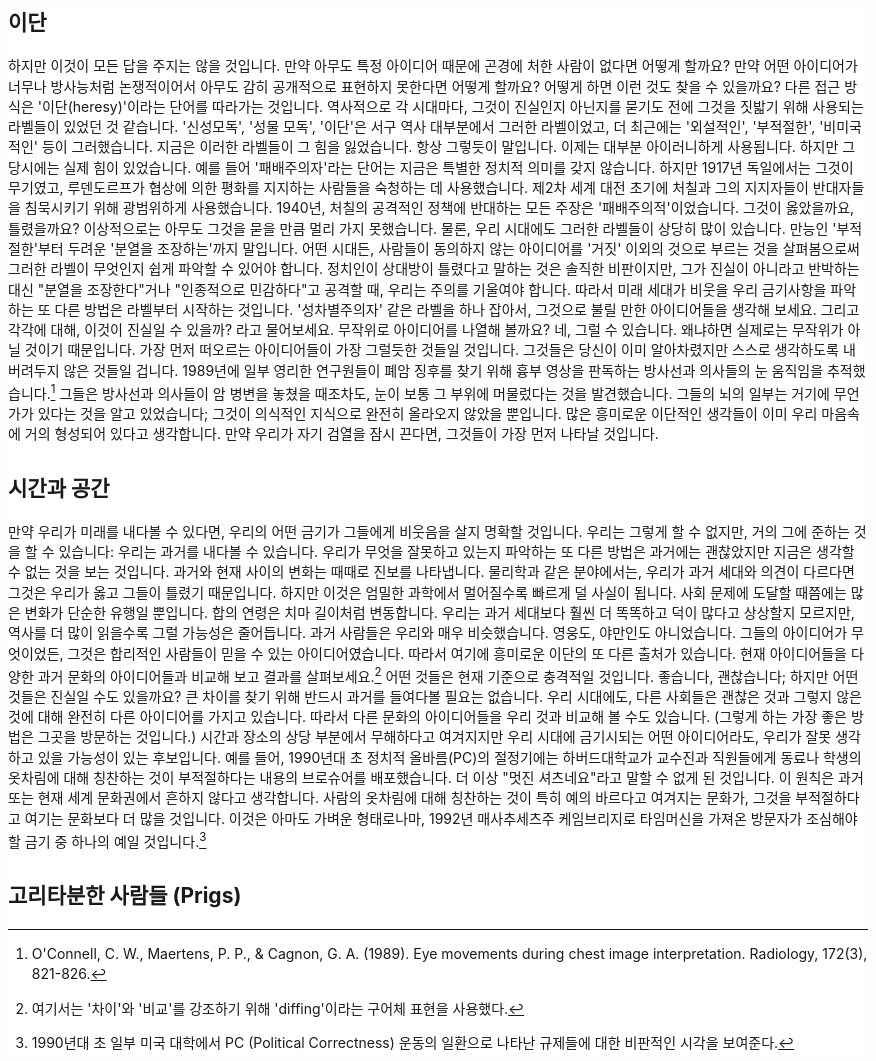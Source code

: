 ## 이단

하지만 이것이 모든 답을 주지는 않을 것입니다. 만약 아무도 특정 아이디어 때문에 곤경에 처한 사람이 없다면 어떻게 할까요?
만약 어떤 아이디어가 너무나 방사능처럼 논쟁적이어서 아무도 감히 공개적으로 표현하지 못한다면 어떻게 할까요? 어떻게 하면 이런 것도 찾을 수 있을까요?
다른 접근 방식은 '이단(heresy)'이라는 단어를 따라가는 것입니다. 역사적으로 각 시대마다, 그것이 진실인지 아닌지를 묻기도 전에 그것을 짓밟기 위해 사용되는 라벨들이 있었던 것 같습니다. '신성모독', '성물 모독', '이단'은 서구 역사 대부분에서 그러한 라벨이었고, 더 최근에는 '외설적인', '부적절한', '비미국적인' 등이 그러했습니다. 지금은 이러한 라벨들이 그 힘을 잃었습니다. 항상 그렇듯이 말입니다.
이제는 대부분 아이러니하게 사용됩니다.
하지만 그 당시에는 실제 힘이 있었습니다.
예를 들어 '패배주의자'라는 단어는 지금은 특별한 정치적 의미를 갖지 않습니다.
하지만 1917년 독일에서는 그것이 무기였고, 루덴도르프가 협상에 의한 평화를 지지하는 사람들을 숙청하는 데 사용했습니다.
제2차 세계 대전 초기에 처칠과 그의 지지자들이 반대자들을 침묵시키기 위해 광범위하게 사용했습니다.
1940년, 처칠의 공격적인 정책에 반대하는 모든 주장은 '패배주의적'이었습니다.
그것이 옳았을까요, 틀렸을까요? 이상적으로는 아무도 그것을 묻을 만큼 멀리 가지 못했습니다.
물론, 우리 시대에도 그러한 라벨들이 상당히 많이 있습니다. 만능인 '부적절한'부터 두려운 '분열을 조장하는'까지 말입니다.
어떤 시대든, 사람들이 동의하지 않는 아이디어를 '거짓' 이외의 것으로 부르는 것을 살펴봄으로써 그러한 라벨이 무엇인지 쉽게 파악할 수 있어야 합니다. 정치인이 상대방이 틀렸다고 말하는 것은 솔직한 비판이지만, 그가 진실이 아니라고 반박하는 대신 "분열을 조장한다"거나 "인종적으로 민감하다"고 공격할 때, 우리는 주의를 기울여야 합니다.
따라서 미래 세대가 비웃을 우리 금기사항을 파악하는 또 다른 방법은 라벨부터 시작하는 것입니다. '성차별주의자' 같은 라벨을 하나 잡아서, 그것으로 불릴 만한 아이디어들을 생각해 보세요. 그리고 각각에 대해, 이것이 진실일 수 있을까? 라고 물어보세요.
무작위로 아이디어를 나열해 볼까요? 네, 그럴 수 있습니다. 왜냐하면 실제로는 무작위가 아닐 것이기 때문입니다. 가장 먼저 떠오르는 아이디어들이 가장 그럴듯한 것들일 것입니다. 그것들은 당신이 이미 알아차렸지만 스스로 생각하도록 내버려두지 않은 것들일 겁니다.
1989년에 일부 영리한 연구원들이 폐암 징후를 찾기 위해 흉부 영상을 판독하는 방사선과 의사들의 눈 움직임을 추적했습니다.[^3] 그들은 방사선과 의사들이 암 병변을 놓쳤을 때조차도, 눈이 보통 그 부위에 머물렀다는 것을 발견했습니다.
그들의 뇌의 일부는 거기에 무언가가 있다는 것을 알고 있었습니다; 그것이 의식적인 지식으로 완전히 올라오지 않았을 뿐입니다.
많은 흥미로운 이단적인 생각들이 이미 우리 마음속에 거의 형성되어 있다고 생각합니다. 만약 우리가 자기 검열을 잠시 끈다면, 그것들이 가장 먼저 나타날 것입니다.

## 시간과 공간

만약 우리가 미래를 내다볼 수 있다면, 우리의 어떤 금기가 그들에게 비웃음을 살지 명확할 것입니다.
우리는 그렇게 할 수 없지만, 거의 그에 준하는 것을 할 수 있습니다: 우리는 과거를 내다볼 수 있습니다. 우리가 무엇을 잘못하고 있는지 파악하는 또 다른 방법은 과거에는 괜찮았지만 지금은 생각할 수 없는 것을 보는 것입니다.
과거와 현재 사이의 변화는 때때로 진보를 나타냅니다. 물리학과 같은 분야에서는, 우리가 과거 세대와 의견이 다르다면 그것은 우리가 옳고 그들이 틀렸기 때문입니다. 하지만 이것은 엄밀한 과학에서 멀어질수록 빠르게 덜 사실이 됩니다. 사회 문제에 도달할 때쯤에는 많은 변화가 단순한 유행일 뿐입니다.
합의 연령은 치마 길이처럼 변동합니다.
우리는 과거 세대보다 훨씬 더 똑똑하고 덕이 많다고 상상할지 모르지만, 역사를 더 많이 읽을수록 그럴 가능성은 줄어듭니다. 과거 사람들은 우리와 매우 비슷했습니다. 영웅도, 야만인도 아니었습니다. 그들의 아이디어가 무엇이었든, 그것은 합리적인 사람들이 믿을 수 있는 아이디어였습니다.
따라서 여기에 흥미로운 이단의 또 다른 출처가 있습니다. 현재 아이디어들을 다양한 과거 문화의 아이디어들과 비교해 보고 결과를 살펴보세요.[^4]
어떤 것들은 현재 기준으로 충격적일 것입니다. 좋습니다, 괜찮습니다; 하지만 어떤 것들은 진실일 수도 있을까요?
큰 차이를 찾기 위해 반드시 과거를 들여다볼 필요는 없습니다.
우리 시대에도, 다른 사회들은 괜찮은 것과 그렇지 않은 것에 대해 완전히 다른 아이디어를 가지고 있습니다.
따라서 다른 문화의 아이디어들을 우리 것과 비교해 볼 수도 있습니다.
(그렇게 하는 가장 좋은 방법은 그곳을 방문하는 것입니다.)
시간과 장소의 상당 부분에서 무해하다고 여겨지지만 우리 시대에 금기시되는 어떤 아이디어라도, 우리가 잘못 생각하고 있을 가능성이 있는 후보입니다.
예를 들어, 1990년대 초 정치적 올바름(PC)의 절정기에는 하버드대학교가 교수진과 직원들에게 동료나 학생의 옷차림에 대해 칭찬하는 것이 부적절하다는 내용의 브로슈어를 배포했습니다. 더 이상 "멋진 셔츠네요"라고 말할 수 없게 된 것입니다.
이 원칙은 과거 또는 현재 세계 문화권에서 흔하지 않다고 생각합니다.
사람의 옷차림에 대해 칭찬하는 것이 특히 예의 바르다고 여겨지는 문화가, 그것을 부적절하다고 여기는 문화보다 더 많을 것입니다.
이것은 아마도 가벼운 형태로나마, 1992년 매사추세츠주 케임브리지로 타임머신을 가져온 방문자가 조심해야 할 금기 중 하나의 예일 것입니다.[^5]

## 고리타분한 사람들 (Prigs)


[^1]: 갈릴레오 갈릴레이 (1564-1642)는 지동설을 주장하여 종교재판에 회부되었다.
[^2]: 여기서 '곤경'이란 사회적, 직업적, 혹은 법적인 불이익을 의미한다.
[^3]: O'Connell, C. W., Maertens, P. P., & Cagnon, G. A. (1989). Eye movements during chest image interpretation. Radiology, 172(3), 821-826.
[^4]: 여기서는 '차이'와 '비교'를 강조하기 위해 'diffing'이라는 구어체 표현을 사용했다.
[^5]: 1990년대 초 일부 미국 대학에서 PC (Political Correctness) 운동의 일환으로 나타난 규제들에 대한 비판적인 시각을 보여준다.
[^6]: 아이들의 교육에서 어른들의 가치관이나 사회적 규범이 어떻게 투영되는지를 보여주는 예시.
[^7]: 부모가 아이들에게 언어 사용에 있어 도덕적 기준을 적용하는 방식에 대한 논평.
[^8]: 재현적 미술(Representational art)은 사실적인 묘사를 중시하는 미술 양식으로, 히틀러와 스탈린 모두 특정 미술 양식을 선호하거나 배척했다.
[^9]: 사회학에서 유행의 확산 과정을 설명하는 모델로, 초기 수용자와 후기 수용자 그룹의 동기가 다름을 나타낸다.
[^10]: 과학자들이 과학적 진리를 추구하는 과정에서 기존의 통념이나 이론에 도전하는 태도를 강조.
[^11]: 1970년대 이후 미국 자동차 산업이 품질 문제로 경쟁력을 잃었으나, 이를 명확히 지적하고 개선하려는 노력이 부족했음을 암시.
[^12]: 사이언톨로지(Scientology)와 비판자들 사이의 갈등 및 소송 사례들을 언급.
[^13]: 특정 정치적, 외교적 이슈에 대해 발언하는 사람들에 대한 감시나 비판 활동의 사례.
[^14]: DMCA (Digital Millennium Copyright Act)는 저작권 보호를 강화하는 법률로, 때로 창작 활동을 위축시킨다는 비판을 받기도 한다.
[^15]: 노엄 촘스키(Noam Chomsky)는 언어학자이자 사회 비평가로, 수많은 주제에 대해 비판적인 발언을 하며 논쟁을 불러일으키는 것으로 알려져 있다.
[^16]: 래리 서머스(Larry Summers)는 전 하버드대학교 총장으로, 특정 집단의 압력에 대해 자신의 입장을 명확히 하지 않으면서도 원칙을 지키려는 태도를 보인 사례.
[^17]: 아서 밀러(Arthur Miller)의 희곡 '시련(The Crucible)'은 매사추세츠 세일럼의 마녀사냥을 배경으로 하지만, 당시 미국 반공산주의 소동(매카시즘)을 비판하는 은유로 해석되기도 했다.